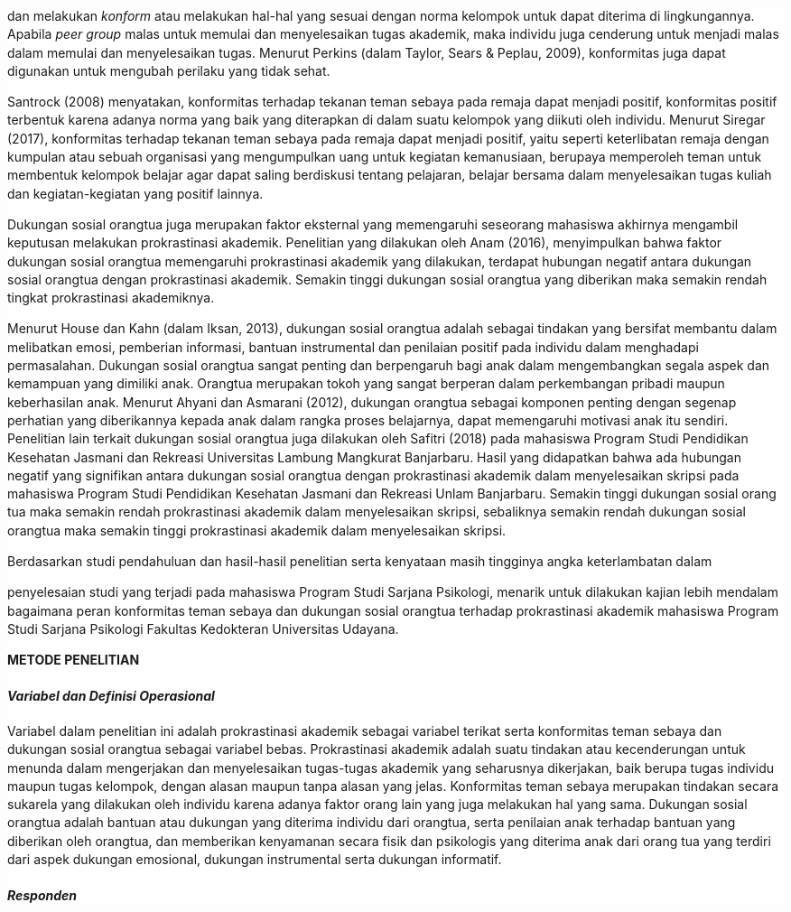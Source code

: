 <p><span class="font3">dan melakukan </span><span class="font3" style="font-style:italic;">konform</span><span class="font3"> atau melakukan hal-hal yang sesuai dengan norma kelompok untuk dapat diterima di lingkungannya. Apabila </span><span class="font3" style="font-style:italic;">peer group</span><span class="font3"> malas untuk memulai dan menyelesaikan tugas akademik, maka individu juga cenderung untuk menjadi malas dalam memulai dan menyelesaikan tugas. Menurut Perkins (dalam Taylor, Sears &amp;&nbsp;Peplau, 2009), konformitas juga dapat digunakan untuk mengubah perilaku yang tidak sehat.</span></p>
<p><span class="font3">Santrock (2008) menyatakan, konformitas terhadap tekanan teman sebaya pada remaja dapat menjadi positif, konformitas positif terbentuk karena adanya norma yang baik yang diterapkan di dalam suatu kelompok yang diikuti oleh individu. Menurut Siregar (2017), konformitas terhadap tekanan teman sebaya pada remaja dapat menjadi positif, yaitu seperti keterlibatan remaja dengan kumpulan atau sebuah organisasi yang mengumpulkan uang untuk kegiatan kemanusiaan, berupaya memperoleh teman untuk membentuk kelompok belajar agar dapat saling berdiskusi tentang pelajaran, belajar bersama dalam menyelesaikan tugas kuliah dan kegiatan-kegiatan yang positif lainnya.</span></p>
<p><span class="font3">Dukungan sosial orangtua juga merupakan faktor eksternal yang memengaruhi seseorang mahasiswa akhirnya mengambil keputusan melakukan prokrastinasi akademik. Penelitian yang dilakukan oleh Anam (2016), menyimpulkan bahwa faktor dukungan sosial orangtua memengaruhi prokrastinasi akademik yang dilakukan, terdapat hubungan negatif antara dukungan sosial orangtua dengan prokrastinasi akademik. Semakin tinggi dukungan sosial orangtua yang diberikan maka semakin rendah tingkat prokrastinasi akademiknya.</span></p>
<p><span class="font3">Menurut House dan Kahn (dalam Iksan, 2013), dukungan sosial orangtua adalah sebagai tindakan yang bersifat membantu dalam melibatkan emosi, pemberian informasi, bantuan instrumental dan penilaian positif pada individu dalam menghadapi permasalahan. Dukungan sosial orangtua sangat penting dan berpengaruh bagi anak dalam mengembangkan segala aspek dan kemampuan yang dimiliki anak. Orangtua merupakan tokoh yang sangat berperan dalam perkembangan pribadi maupun keberhasilan anak. Menurut Ahyani dan Asmarani (2012), dukungan orangtua sebagai komponen penting dengan segenap perhatian yang diberikannya kepada anak dalam rangka proses belajarnya, dapat memengaruhi motivasi anak itu sendiri. Penelitian lain terkait dukungan sosial orangtua juga dilakukan oleh Safitri (2018) pada mahasiswa Program Studi Pendidikan Kesehatan Jasmani dan Rekreasi Universitas Lambung Mangkurat Banjarbaru. Hasil yang didapatkan bahwa ada hubungan negatif yang signifikan antara dukungan sosial orangtua dengan prokrastinasi akademik dalam menyelesaikan skripsi pada mahasiswa Program Studi Pendidikan Kesehatan Jasmani dan Rekreasi Unlam Banjarbaru. Semakin tinggi dukungan sosial orang tua maka semakin rendah prokrastinasi akademik dalam menyelesaikan skripsi, sebaliknya semakin rendah dukungan sosial orangtua maka semakin tinggi prokrastinasi akademik dalam menyelesaikan skripsi.</span></p>
<p><span class="font3">Berdasarkan studi pendahuluan dan hasil-hasil penelitian serta kenyataan masih tingginya angka keterlambatan dalam</span></p>
<p><span class="font3">penyelesaian studi yang terjadi pada mahasiswa Program Studi Sarjana Psikologi, menarik untuk dilakukan kajian lebih mendalam bagaimana peran konformitas teman sebaya dan dukungan sosial orangtua terhadap prokrastinasi akademik mahasiswa Program Studi Sarjana Psikologi Fakultas Kedokteran Universitas Udayana.</span></p>
<p><span class="font3" style="font-weight:bold;">METODE PENELITIAN</span></p>
<h4><a name="bookmark9"></a><span class="font3" style="font-weight:bold;font-style:italic;"><a name="bookmark10"></a>Variabel dan Definisi Operasional</span></h4>
<p><span class="font3">Variabel dalam penelitian ini adalah prokrastinasi akademik sebagai variabel terikat serta konformitas teman sebaya dan dukungan sosial orangtua sebagai variabel bebas. Prokrastinasi akademik adalah suatu tindakan atau kecenderungan untuk menunda dalam mengerjakan dan menyelesaikan tugas-tugas akademik yang seharusnya dikerjakan, baik berupa tugas individu maupun tugas kelompok, dengan alasan maupun tanpa alasan yang jelas. Konformitas teman sebaya merupakan tindakan secara sukarela yang dilakukan oleh individu karena adanya faktor orang lain yang juga melakukan hal yang sama. Dukungan sosial orangtua adalah bantuan atau dukungan yang diterima individu dari orangtua, serta penilaian anak terhadap bantuan yang diberikan oleh orangtua, dan memberikan kenyamanan secara fisik dan psikologis yang diterima anak dari orang tua yang terdiri dari aspek dukungan emosional, dukungan instrumental serta dukungan informatif.</span></p>
<h4><a name="bookmark11"></a><span class="font3" style="font-weight:bold;font-style:italic;"><a name="bookmark12"></a>Responden</span></h4>